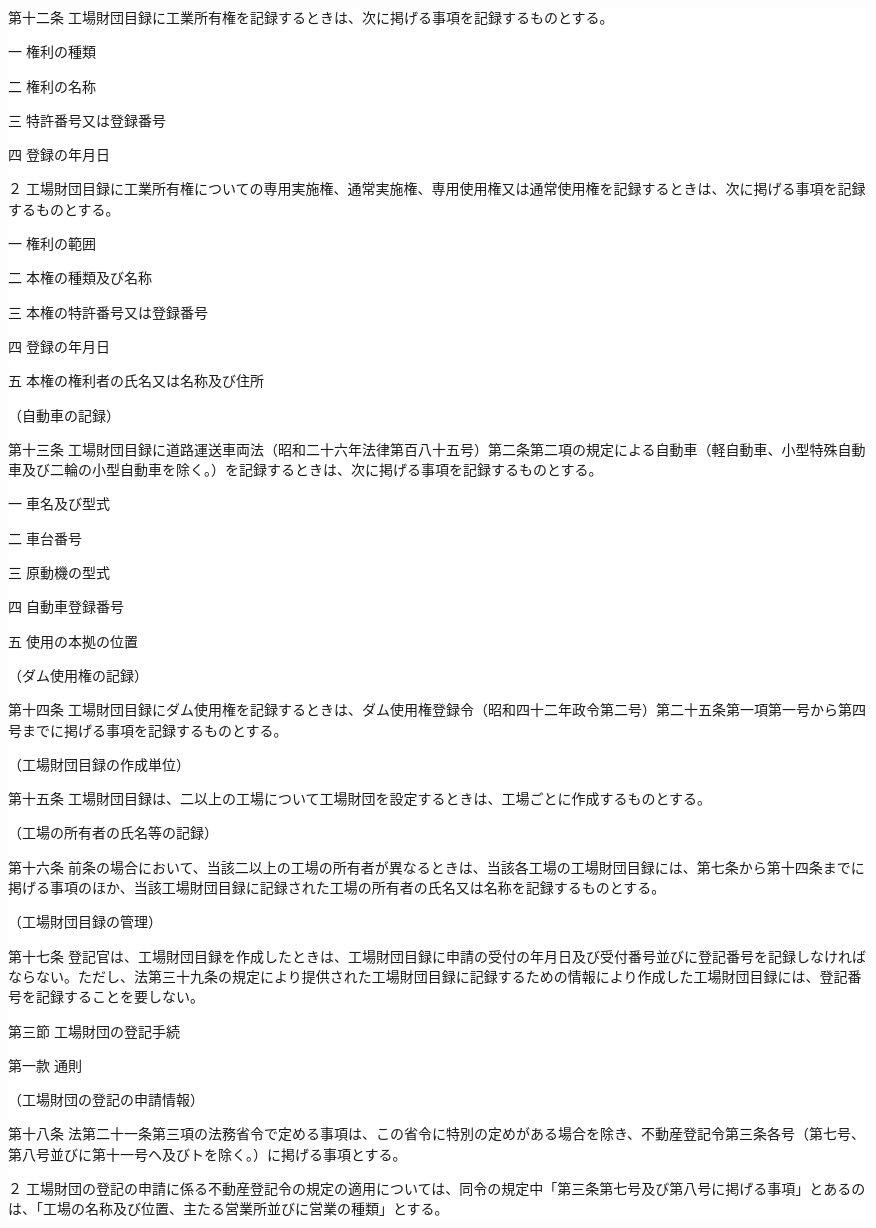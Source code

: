 第十二条 工場財団目録に工業所有権を記録するときは、次に掲げる事項を記録するものとする。

一 権利の種類

二 権利の名称

三 特許番号又は登録番号

四 登録の年月日

２ 工場財団目録に工業所有権についての専用実施権、通常実施権、専用使用権又は通常使用権を記録するときは、次に掲げる事項を記録するものとする。

一 権利の範囲

二 本権の種類及び名称

三 本権の特許番号又は登録番号

四 登録の年月日

五 本権の権利者の氏名又は名称及び住所

（自動車の記録）

第十三条 工場財団目録に道路運送車両法（昭和二十六年法律第百八十五号）第二条第二項の規定による自動車（軽自動車、小型特殊自動車及び二輪の小型自動車を除く。）を記録するときは、次に掲げる事項を記録するものとする。

一 車名及び型式

二 車台番号

三 原動機の型式

四 自動車登録番号

五 使用の本拠の位置

（ダム使用権の記録）

第十四条 工場財団目録にダム使用権を記録するときは、ダム使用権登録令（昭和四十二年政令第二号）第二十五条第一項第一号から第四号までに掲げる事項を記録するものとする。

（工場財団目録の作成単位）

第十五条 工場財団目録は、二以上の工場について工場財団を設定するときは、工場ごとに作成するものとする。

（工場の所有者の氏名等の記録）

第十六条 前条の場合において、当該二以上の工場の所有者が異なるときは、当該各工場の工場財団目録には、第七条から第十四条までに掲げる事項のほか、当該工場財団目録に記録された工場の所有者の氏名又は名称を記録するものとする。

（工場財団目録の管理）

第十七条 登記官は、工場財団目録を作成したときは、工場財団目録に申請の受付の年月日及び受付番号並びに登記番号を記録しなければならない。ただし、法第三十九条の規定により提供された工場財団目録に記録するための情報により作成した工場財団目録には、登記番号を記録することを要しない。

第三節 工場財団の登記手続

第一款 通則

（工場財団の登記の申請情報）

第十八条 法第二十一条第三項の法務省令で定める事項は、この省令に特別の定めがある場合を除き、不動産登記令第三条各号（第七号、第八号並びに第十一号ヘ及びトを除く。）に掲げる事項とする。

２ 工場財団の登記の申請に係る不動産登記令の規定の適用については、同令の規定中「第三条第七号及び第八号に掲げる事項」とあるのは、「工場の名称及び位置、主たる営業所並びに営業の種類」とする。

